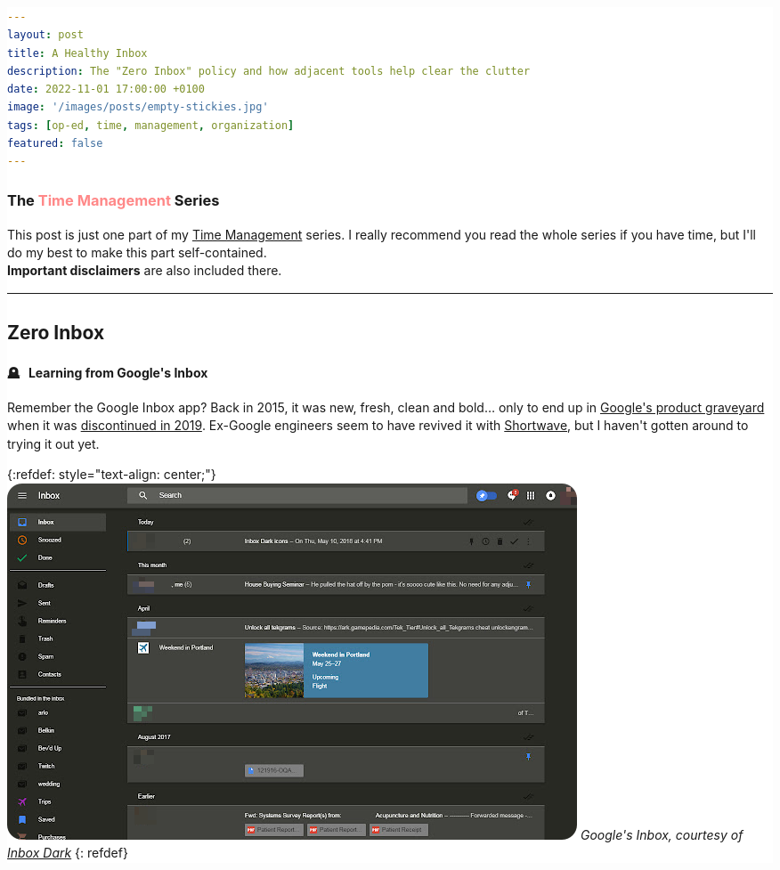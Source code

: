 ```yaml
---
layout: post
title: A Healthy Inbox
description: The "Zero Inbox" policy and how adjacent tools help clear the clutter
date: 2022-11-01 17:00:00 +0100
image: '/images/posts/empty-stickies.jpg'
tags: [op-ed, time, management, organization]
featured: false
---
```


### The <font color="#F88">Time Management</font> Series

This post is just one part of my [Time Management](/2022/11/01/Time-is-of-the-Essence) series. I really recommend you read the whole series if you have time, but I'll do my best to make this part self-contained.  
**Important disclaimers** are also included there.

-----

## Zero Inbox

#### 🪦 &nbsp; Learning from Google's Inbox

Remember the Google Inbox app? Back in 2015, it was new, fresh, clean and bold… only to end up in [Google's product graveyard](https://killedbygoogle.com) when it was [discontinued in 2019](https://arstechnica.com/gadgets/2019/04/here-lies-google-inbox-a-radical-rethink-of-how-email-should-work). Ex-Google engineers seem to have revived it with [Shortwave](https://shortwave.com), but I haven't gotten around to trying it out yet.

{:refdef: style="text-align: center;"}
![Google Inbox](/images/posts/time-management-google-inbox-dark.png)
*Google's Inbox, courtesy of [Inbox Dark](https://chrome.google.com/webstore/detail/inbox-dark/iejjbbdhkinkikfmfmikkiggihjgcdhe)*
{: refdef}

